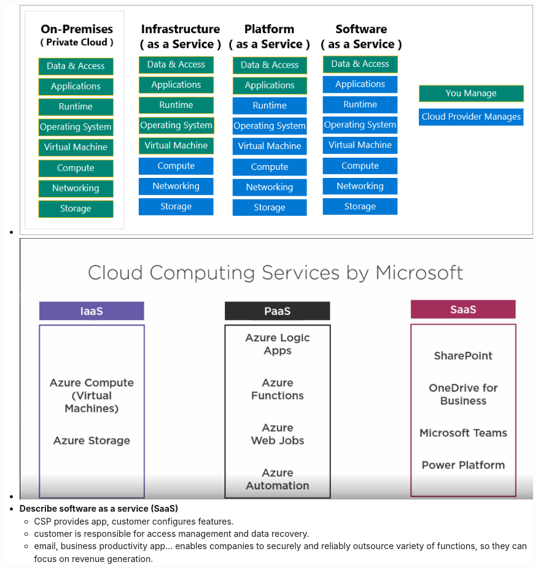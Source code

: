   - ![cloud service models](./img/shared-responsibility.png)
  - ![microsoft cloud service models](./img/microsoft_service.PNG)
- **Describe software as a service (SaaS)**
  - CSP provides app, customer configures features.
  - customer is responsible for access management and data recovery.
  - email, business productivity app... enables companies to securely and reliably outsource variety of functions, so they can focus on revenue generation.